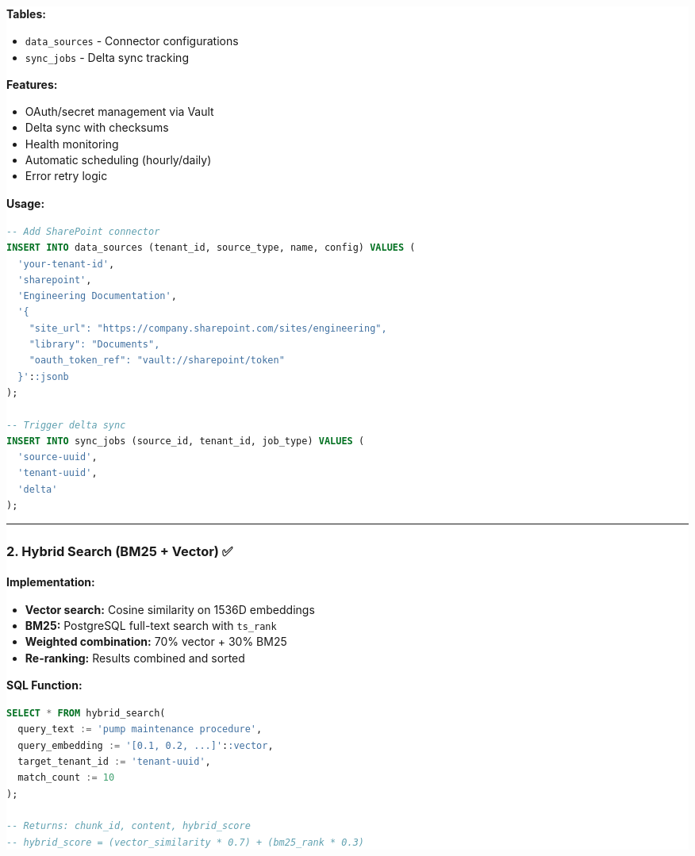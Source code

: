 **Tables:**
- `data_sources` - Connector configurations
- `sync_jobs` - Delta sync tracking

**Features:**
- OAuth/secret management via Vault
- Delta sync with checksums
- Health monitoring
- Automatic scheduling (hourly/daily)
- Error retry logic

**Usage:**
```sql
-- Add SharePoint connector
INSERT INTO data_sources (tenant_id, source_type, name, config) VALUES (
  'your-tenant-id',
  'sharepoint',
  'Engineering Documentation',
  '{
    "site_url": "https://company.sharepoint.com/sites/engineering",
    "library": "Documents",
    "oauth_token_ref": "vault://sharepoint/token"
  }'::jsonb
);

-- Trigger delta sync
INSERT INTO sync_jobs (source_id, tenant_id, job_type) VALUES (
  'source-uuid',
  'tenant-uuid',
  'delta'
);
```

---

### **2. Hybrid Search (BM25 + Vector)** ✅

**Implementation:**
- **Vector search:** Cosine similarity on 1536D embeddings
- **BM25:** PostgreSQL full-text search with `ts_rank`
- **Weighted combination:** 70% vector + 30% BM25
- **Re-ranking:** Results combined and sorted

**SQL Function:**
```sql
SELECT * FROM hybrid_search(
  query_text := 'pump maintenance procedure',
  query_embedding := '[0.1, 0.2, ...]'::vector,
  target_tenant_id := 'tenant-uuid',
  match_count := 10
);

-- Returns: chunk_id, content, hybrid_score
-- hybrid_score = (vector_similarity * 0.7) + (bm25_rank * 0.3)
```
